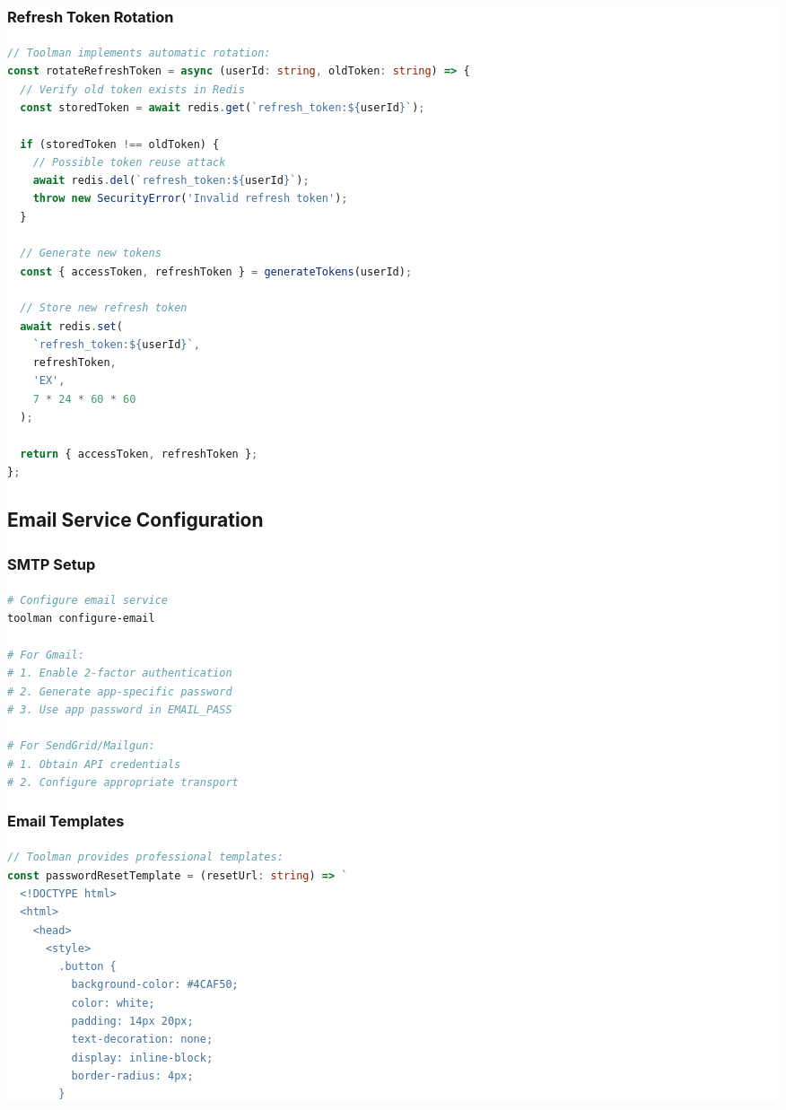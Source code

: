 ### Refresh Token Rotation

```typescript
// Toolman implements automatic rotation:
const rotateRefreshToken = async (userId: string, oldToken: string) => {
  // Verify old token exists in Redis
  const storedToken = await redis.get(`refresh_token:${userId}`);
  
  if (storedToken !== oldToken) {
    // Possible token reuse attack
    await redis.del(`refresh_token:${userId}`);
    throw new SecurityError('Invalid refresh token');
  }
  
  // Generate new tokens
  const { accessToken, refreshToken } = generateTokens(userId);
  
  // Store new refresh token
  await redis.set(
    `refresh_token:${userId}`,
    refreshToken,
    'EX',
    7 * 24 * 60 * 60
  );
  
  return { accessToken, refreshToken };
};
```

## Email Service Configuration

### SMTP Setup

```bash
# Configure email service
toolman configure-email

# For Gmail:
# 1. Enable 2-factor authentication
# 2. Generate app-specific password
# 3. Use app password in EMAIL_PASS

# For SendGrid/Mailgun:
# 1. Obtain API credentials
# 2. Configure appropriate transport
```

### Email Templates

```typescript
// Toolman provides professional templates:
const passwordResetTemplate = (resetUrl: string) => `
  <!DOCTYPE html>
  <html>
    <head>
      <style>
        .button {
          background-color: #4CAF50;
          color: white;
          padding: 14px 20px;
          text-decoration: none;
          display: inline-block;
          border-radius: 4px;
        }
```